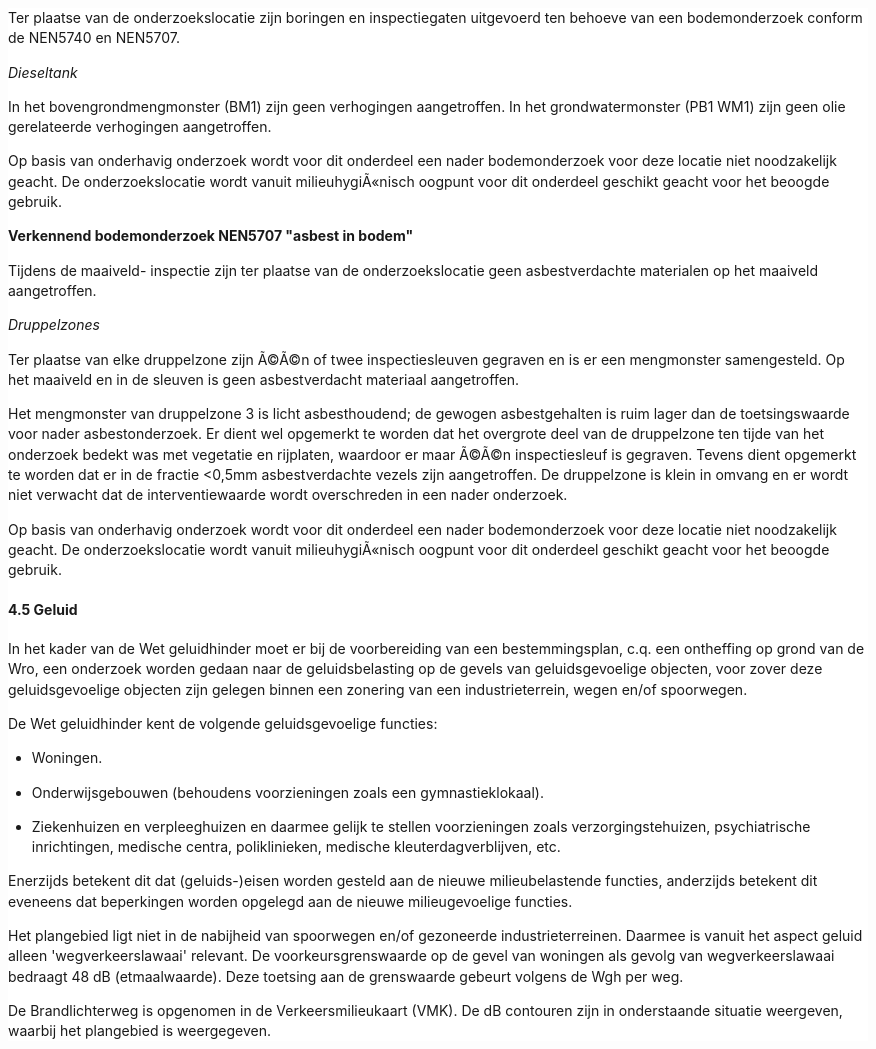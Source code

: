 Ter plaatse van de onderzoekslocatie zijn boringen en inspectiegaten uitgevoerd ten behoeve van een bodemonderzoek conform de NEN5740 en NEN5707\.

*Dieseltank*

In het bovengrondmengmonster (BM1\) zijn geen verhogingen aangetroffen. In het grondwatermonster (PB1 WM1\) zijn geen olie gerelateerde verhogingen aangetroffen.

Op basis van onderhavig onderzoek wordt voor dit onderdeel een nader bodemonderzoek voor deze locatie niet noodzakelijk geacht. De onderzoekslocatie wordt vanuit milieuhygiÃ«nisch oogpunt voor dit onderdeel geschikt geacht voor het beoogde gebruik.

**Verkennend bodemonderzoek NEN5707 "asbest in bodem"**

Tijdens de maaiveld\- inspectie zijn ter plaatse van de onderzoekslocatie geen asbestverdachte materialen op het maaiveld aangetroffen.

*Druppelzones*

Ter plaatse van elke druppelzone zijn Ã©Ã©n of twee inspectiesleuven gegraven en is er een mengmonster samengesteld. Op het maaiveld en in de sleuven is geen asbestverdacht materiaal aangetroffen.

Het mengmonster van druppelzone 3 is licht asbesthoudend; de gewogen asbestgehalten is ruim lager dan de toetsingswaarde voor nader asbestonderzoek. Er dient wel opgemerkt te worden dat het overgrote deel van de druppelzone ten tijde van het onderzoek bedekt was met vegetatie en rijplaten, waardoor er maar Ã©Ã©n inspectiesleuf is gegraven. Tevens dient opgemerkt te worden dat er in de fractie \<0,5mm asbestverdachte vezels zijn aangetroffen. De druppelzone is klein in omvang en er wordt niet verwacht dat de interventiewaarde wordt overschreden in een nader onderzoek.

Op basis van onderhavig onderzoek wordt voor dit onderdeel een nader bodemonderzoek voor deze locatie niet noodzakelijk geacht. De onderzoekslocatie wordt vanuit milieuhygiÃ«nisch oogpunt voor dit onderdeel geschikt geacht voor het beoogde gebruik.

#### 4\.5 Geluid

In het kader van de Wet geluidhinder moet er bij de voorbereiding van een bestemmingsplan, c.q. een ontheffing op grond van de Wro, een onderzoek worden gedaan naar de geluidsbelasting op de gevels van geluidsgevoelige objecten, voor zover deze geluidsgevoelige objecten zijn gelegen binnen een zonering van een industrieterrein, wegen en/of spoorwegen.

De Wet geluidhinder kent de volgende geluidsgevoelige functies:

* Woningen.

* Onderwijsgebouwen (behoudens voorzieningen zoals een gymnastieklokaal).

* Ziekenhuizen en verpleeghuizen en daarmee gelijk te stellen voorzieningen zoals verzorgingstehuizen, psychiatrische inrichtingen, medische centra, poliklinieken, medische kleuterdagverblijven, etc.

Enerzijds betekent dit dat (geluids\-)eisen worden gesteld aan de nieuwe milieubelastende functies, anderzijds betekent dit eveneens dat beperkingen worden opgelegd aan de nieuwe milieugevoelige functies.

Het plangebied ligt niet in de nabijheid van spoorwegen en/of gezoneerde industrieterreinen. Daarmee is vanuit het aspect geluid alleen 'wegverkeerslawaai' relevant. De voorkeursgrenswaarde op de gevel van woningen als gevolg van wegverkeerslawaai bedraagt 48 dB (etmaalwaarde). Deze toetsing aan de grenswaarde gebeurt volgens de Wgh per weg.

De Brandlichterweg is opgenomen in de Verkeersmilieukaart (VMK). De dB contouren zijn in onderstaande situatie weergeven, waarbij het plangebied is weergegeven.
